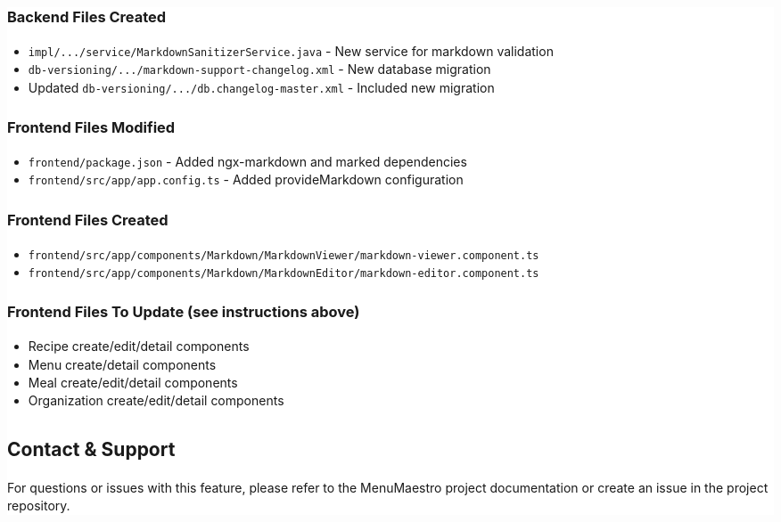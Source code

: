 ### Backend Files Created
- `impl/.../service/MarkdownSanitizerService.java` - New service for markdown validation
- `db-versioning/.../markdown-support-changelog.xml` - New database migration
- Updated `db-versioning/.../db.changelog-master.xml` - Included new migration

### Frontend Files Modified
- `frontend/package.json` - Added ngx-markdown and marked dependencies
- `frontend/src/app/app.config.ts` - Added provideMarkdown configuration

### Frontend Files Created
- `frontend/src/app/components/Markdown/MarkdownViewer/markdown-viewer.component.ts`
- `frontend/src/app/components/Markdown/MarkdownEditor/markdown-editor.component.ts`

### Frontend Files To Update (see instructions above)
- Recipe create/edit/detail components
- Menu create/detail components
- Meal create/edit/detail components
- Organization create/edit/detail components

## Contact & Support

For questions or issues with this feature, please refer to the MenuMaestro project documentation or create an issue in the project repository.
